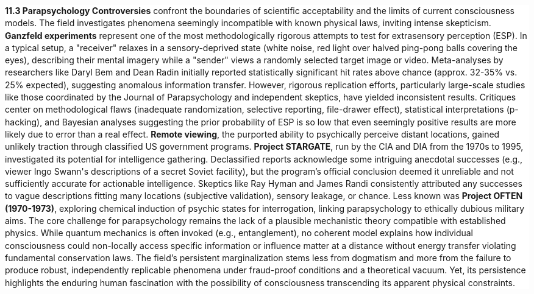 **11.3 Parapsychology Controversies** confront the boundaries of scientific acceptability and the limits of current consciousness models. The field investigates phenomena seemingly incompatible with known physical laws, inviting intense skepticism. **Ganzfeld experiments** represent one of the most methodologically rigorous attempts to test for extrasensory perception (ESP). In a typical setup, a "receiver" relaxes in a sensory-deprived state (white noise, red light over halved ping-pong balls covering the eyes), describing their mental imagery while a "sender" views a randomly selected target image or video. Meta-analyses by researchers like Daryl Bem and Dean Radin initially reported statistically significant hit rates above chance (approx. 32-35% vs. 25% expected), suggesting anomalous information transfer. However, rigorous replication efforts, particularly large-scale studies like those coordinated by the Journal of Parapsychology and independent skeptics, have yielded inconsistent results. Critiques center on methodological flaws (inadequate randomization, selective reporting, file-drawer effect), statistical interpretations (p-hacking), and Bayesian analyses suggesting the prior probability of ESP is so low that even seemingly positive results are more likely due to error than a real effect. **Remote viewing**, the purported ability to psychically perceive distant locations, gained unlikely traction through classified US government programs. **Project STARGATE**, run by the CIA and DIA from the 1970s to 1995, investigated its potential for intelligence gathering. Declassified reports acknowledge some intriguing anecdotal successes (e.g., viewer Ingo Swann's descriptions of a secret Soviet facility), but the program’s official conclusion deemed it unreliable and not sufficiently accurate for actionable intelligence. Skeptics like Ray Hyman and James Randi consistently attributed any successes to vague descriptions fitting many locations (subjective validation), sensory leakage, or chance. Less known was **Project OFTEN (1970-1973)**, exploring chemical induction of psychic states for interrogation, linking parapsychology to ethically dubious military aims. The core challenge for parapsychology remains the lack of a plausible mechanistic theory compatible with established physics. While quantum mechanics is often invoked (e.g., entanglement), no coherent model explains how individual consciousness could non-locally access specific information or influence matter at a distance without energy transfer violating fundamental conservation laws. The field’s persistent marginalization stems less from dogmatism and more from the failure to produce robust, independently replicable phenomena under fraud-proof conditions and a theoretical vacuum. Yet, its persistence highlights the enduring human fascination with the possibility of consciousness transcending its apparent physical constraints.

